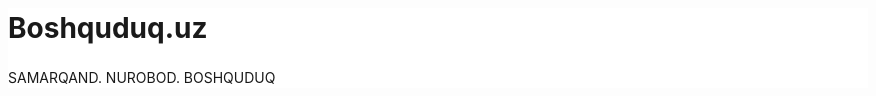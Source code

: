 # Boshquduq.uz
SAMARQAND. NUROBOD. BOSHQUDUQ 
<!DOCTYPE html>
<html lang="uz">
<head>
  <meta charset="UTF-8" />
  <meta name="viewport" content="width=device-width, initial-scale=1" />
  <title>Mahalla.uz - Interaktiv Navigatsiya</title>

  
  <link href="https://cdn.jsdelivr.net/npm/bootstrap@5.3.2/dist/css/bootstrap.min.css" rel="stylesheet" />
  
  <link
    rel="stylesheet"
    href="https://cdnjs.cloudflare.com/ajax/libs/font-awesome/6.4.0/css/all.min.css"
  />
  <style>
    /* Qo'shimcha uslublar */
    .d-none { display: none !important; }
    .card-img-top {
      height: 180px;
      object-fit: cover;
      border-radius: 6px 6px 0 0;
    }
    footer {
      text-align: center;
      padding: 15px 10px;
      background: #2a8aff;
      color: white;
      font-weight: 600;
      position: fixed;
      bottom: 0;
      width: 100%;
      font-family: 'Segoe UI', Tahoma, Geneva, Verdana, sans-serif;
    }

    /* Fade-in effekt uchun */
    .fade-in {
      opacity: 0;
      transform: translateY(20px);
      transition: opacity 0.6s ease-out, transform 0.6s ease-out;
    }

    .fade-in.visible {
      opacity: 1;
      transform: translateY(0);
    }

    /* Aloqa ro‘yxatiga hover effektlari */
    #aloqa ul li {
      transition: transform 0.3s ease, color 0.3s ease;
      cursor: default;
    }
